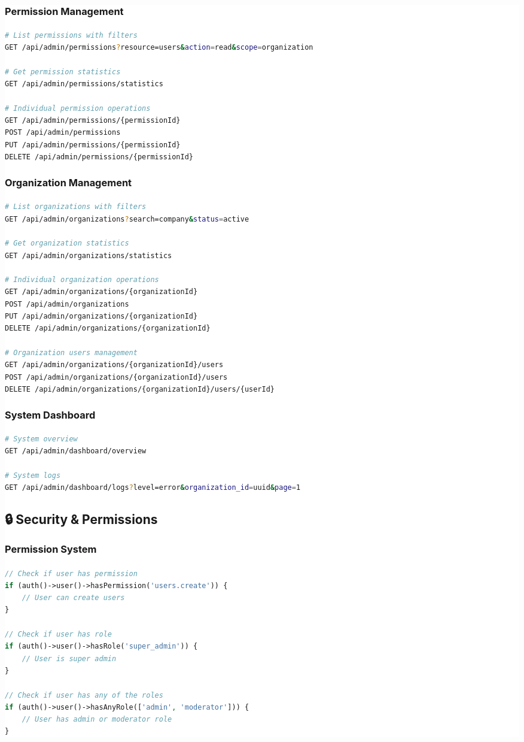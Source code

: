 ### **Permission Management**
```bash
# List permissions with filters
GET /api/admin/permissions?resource=users&action=read&scope=organization

# Get permission statistics
GET /api/admin/permissions/statistics

# Individual permission operations
GET /api/admin/permissions/{permissionId}
POST /api/admin/permissions
PUT /api/admin/permissions/{permissionId}
DELETE /api/admin/permissions/{permissionId}
```

### **Organization Management**
```bash
# List organizations with filters
GET /api/admin/organizations?search=company&status=active

# Get organization statistics
GET /api/admin/organizations/statistics

# Individual organization operations
GET /api/admin/organizations/{organizationId}
POST /api/admin/organizations
PUT /api/admin/organizations/{organizationId}
DELETE /api/admin/organizations/{organizationId}

# Organization users management
GET /api/admin/organizations/{organizationId}/users
POST /api/admin/organizations/{organizationId}/users
DELETE /api/admin/organizations/{organizationId}/users/{userId}
```

### **System Dashboard**
```bash
# System overview
GET /api/admin/dashboard/overview

# System logs
GET /api/admin/dashboard/logs?level=error&organization_id=uuid&page=1
```

## 🔒 Security & Permissions

### **Permission System**
```php
// Check if user has permission
if (auth()->user()->hasPermission('users.create')) {
    // User can create users
}

// Check if user has role
if (auth()->user()->hasRole('super_admin')) {
    // User is super admin
}

// Check if user has any of the roles
if (auth()->user()->hasAnyRole(['admin', 'moderator'])) {
    // User has admin or moderator role
}

```
